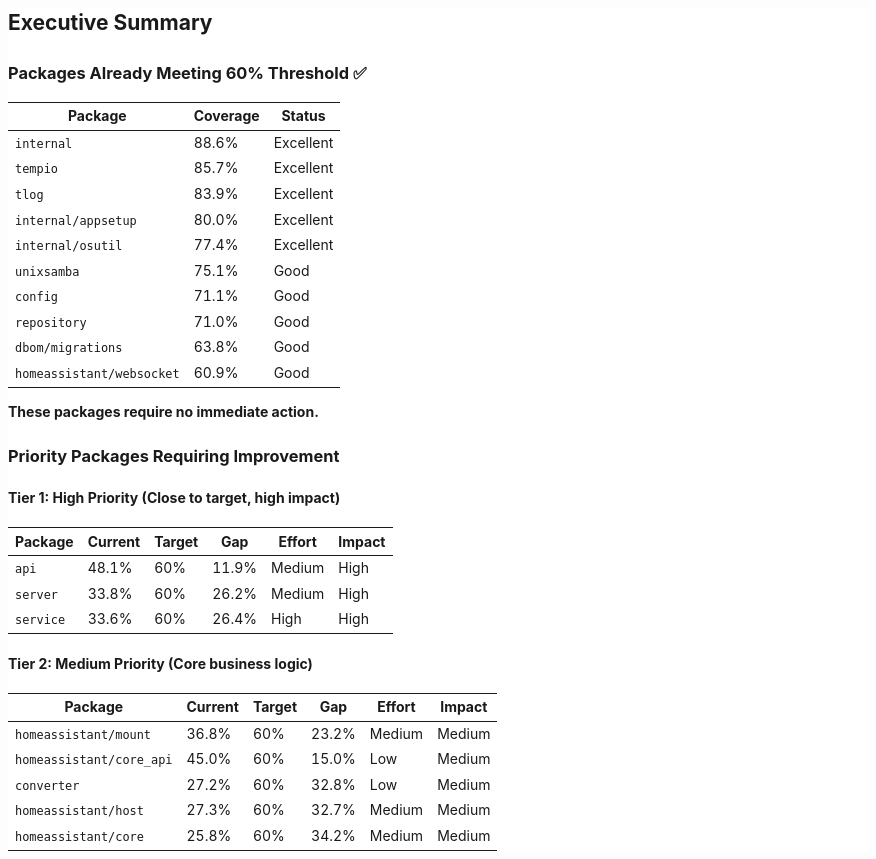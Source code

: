 ## Executive Summary

### Packages Already Meeting 60% Threshold ✅

| Package                   | Coverage | Status    |
| ------------------------- | -------- | --------- |
| `internal`                | 88.6%    | Excellent |
| `tempio`                  | 85.7%    | Excellent |
| `tlog`                    | 83.9%    | Excellent |
| `internal/appsetup`       | 80.0%    | Excellent |
| `internal/osutil`         | 77.4%    | Excellent |
| `unixsamba`               | 75.1%    | Good      |
| `config`                  | 71.1%    | Good      |
| `repository`              | 71.0%    | Good      |
| `dbom/migrations`         | 63.8%    | Good      |
| `homeassistant/websocket` | 60.9%    | Good      |

**These packages require no immediate action.**

### Priority Packages Requiring Improvement

#### Tier 1: High Priority (Close to target, high impact)

| Package   | Current | Target | Gap   | Effort | Impact |
| --------- | ------- | ------ | ----- | ------ | ------ |
| `api`     | 48.1%   | 60%    | 11.9% | Medium | High   |
| `server`  | 33.8%   | 60%    | 26.2% | Medium | High   |
| `service` | 33.6%   | 60%    | 26.4% | High   | High   |

#### Tier 2: Medium Priority (Core business logic)

| Package                  | Current | Target | Gap   | Effort | Impact |
| ------------------------ | ------- | ------ | ----- | ------ | ------ |
| `homeassistant/mount`    | 36.8%   | 60%    | 23.2% | Medium | Medium |
| `homeassistant/core_api` | 45.0%   | 60%    | 15.0% | Low    | Medium |
| `converter`              | 27.2%   | 60%    | 32.8% | Low    | Medium |
| `homeassistant/host`     | 27.3%   | 60%    | 32.7% | Medium | Medium |
| `homeassistant/core`     | 25.8%   | 60%    | 34.2% | Medium | Medium |
